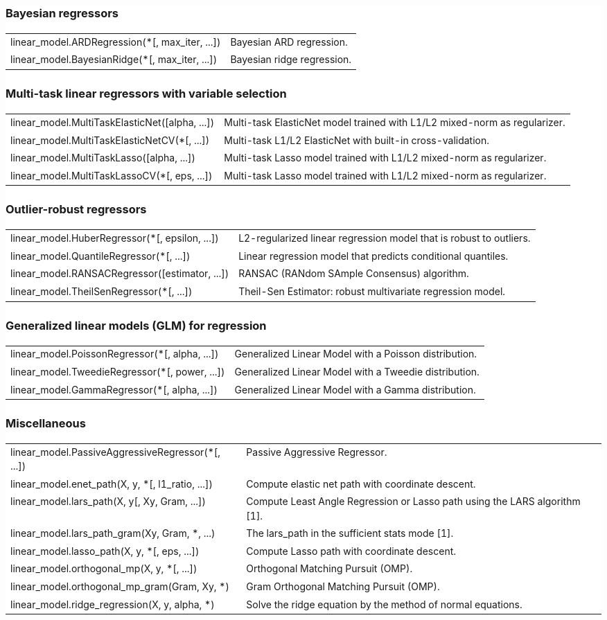 ### Bayesian regressors

|||
|---|---|
|linear_model.ARDRegression(*[, max_iter, ...])|Bayesian ARD regression.|
|linear_model.BayesianRidge(*[, max_iter, ...])|Bayesian ridge regression.|

### Multi-task linear regressors with variable selection

|||
|---|---|
|linear_model.MultiTaskElasticNet([alpha, ...])|Multi-task ElasticNet model trained with L1/L2 mixed-norm as regularizer.|
|linear_model.MultiTaskElasticNetCV(*[, ...])|Multi-task L1/L2 ElasticNet with built-in cross-validation.|
|linear_model.MultiTaskLasso([alpha, ...])|Multi-task Lasso model trained with L1/L2 mixed-norm as regularizer.|
|linear_model.MultiTaskLassoCV(*[, eps, ...])|Multi-task Lasso model trained with L1/L2 mixed-norm as regularizer.|

### Outlier-robust regressors


|||
|---|---|
|linear_model.HuberRegressor(*[, epsilon, ...])|L2-regularized linear regression model that is robust to outliers.|
|linear_model.QuantileRegressor(*[, ...])|Linear regression model that predicts conditional quantiles.|
|linear_model.RANSACRegressor([estimator, ...])|RANSAC (RANdom SAmple Consensus) algorithm.|
|linear_model.TheilSenRegressor(*[, ...])|Theil-Sen Estimator: robust multivariate regression model.|

### Generalized linear models (GLM) for regression

|||
|---|---|
|linear_model.PoissonRegressor(*[, alpha, ...])|Generalized Linear Model with a Poisson distribution.|
|linear_model.TweedieRegressor(*[, power, ...])|Generalized Linear Model with a Tweedie distribution.|
|linear_model.GammaRegressor(*[, alpha, ...])|Generalized Linear Model with a Gamma distribution.|

### Miscellaneous

|||
|---|---|
|linear_model.PassiveAggressiveRegressor(*[, ...])|Passive Aggressive Regressor.|
|linear_model.enet_path(X, y, *[, l1_ratio, ...])|Compute elastic net path with coordinate descent.|
|linear_model.lars_path(X, y[, Xy, Gram, ...])|Compute Least Angle Regression or Lasso path using the LARS algorithm [1].|
|linear_model.lars_path_gram(Xy, Gram, *, ...)|The lars_path in the sufficient stats mode [1].|
|linear_model.lasso_path(X, y, *[, eps, ...])|Compute Lasso path with coordinate descent.|
|linear_model.orthogonal_mp(X, y, *[, ...])|Orthogonal Matching Pursuit (OMP).|
|linear_model.orthogonal_mp_gram(Gram, Xy, *)|Gram Orthogonal Matching Pursuit (OMP).|
|linear_model.ridge_regression(X, y, alpha, *)|Solve the ridge equation by the method of normal equations.|
